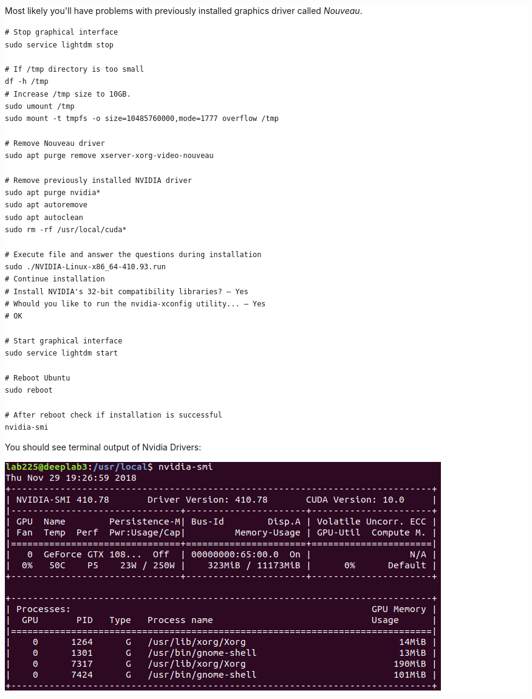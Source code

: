 Most likely you'll have problems with previously installed graphics driver
called *Nouveau*.

```shell script
# Stop graphical interface
sudo service lightdm stop

# If /tmp directory is too small
df -h /tmp
# Increase /tmp size to 10GB.
sudo umount /tmp
sudo mount -t tmpfs -o size=10485760000,mode=1777 overflow /tmp

# Remove Nouveau driver
sudo apt purge remove xserver-xorg-video-nouveau

# Remove previously installed NVIDIA driver
sudo apt purge nvidia*
sudo apt autoremove
sudo apt autoclean
sudo rm -rf /usr/local/cuda*

# Execute file and answer the questions during installation
sudo ./NVIDIA-Linux-x86_64-410.93.run
# Continue installation
# Install NVIDIA's 32-bit compatibility libraries? — Yes
# Whould you like to run the nvidia-xconfig utility... — Yes
# OK

# Start graphical interface
sudo service lightdm start

# Reboot Ubuntu
sudo reboot

# After reboot check if installation is successful
nvidia-smi
```

You should see terminal output of Nvidia Drivers:

![Output of `nvidia-smi` command](data/2018.11.29_check_nvidia_driver.png)
